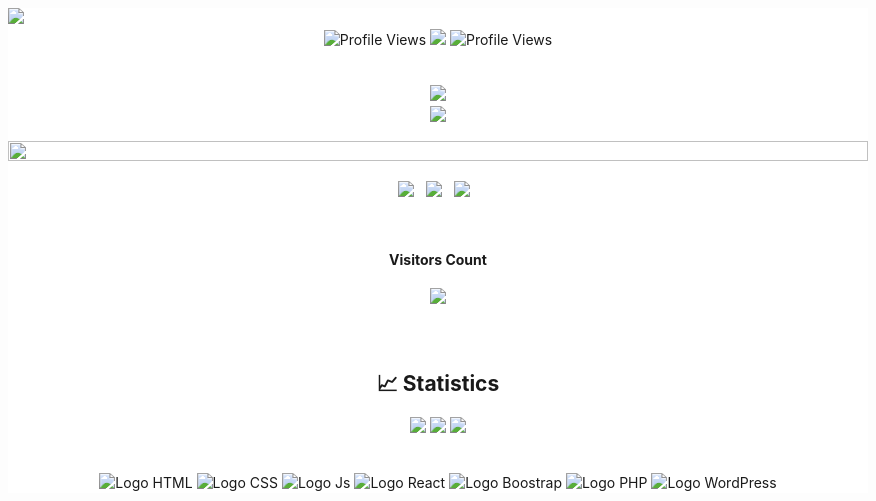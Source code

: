  
<img width=100% src="https://capsule-render.vercel.app/api?type=waving&color=861ff0&height=120&section=header"/>

 
<div align="center">
  <img src="https://komarev.com/ghpvc/?username=amanda-ribeiroc0&color=blue&style=flat" alt="Profile Views">
  <a href="https://github.com/amanda-ribeiroc/"><img src="https://img.shields.io/github/followers/Amanda-ribeiiro?color=%234CC61E&label=GitHub%20Followers%20%3A"/></a>
  <img src="http://views.whatilearened.today/views/github/amanda-ribeiroc/views.svg" alt="Profile Views">
</div>

<br>

 
<p align="center"> 
  <a href="https://github.com/amanda-ribeiroc">
    <img src="https://github.githubassets.com/images/icons/emoji/octocat.png">
    <br>
    <img width="60%" src="https://readme-typing-svg.herokuapp.com?font=Orbitron&size=25&color=BF91F3&background=1A1B27&center=true&vCenter=true&duration=3000&pause=300&lines=<Oie!>;<Bem+vindo(a)>;<ao+meu+perfil!>">
  </a>
</p>


<img src="https://i.imgur.com/dBaSKWF.gif" height="20" width="100%">

<p align='center'>
<a href="https://www.linkedin.com/in/amandarcerqueira//"><img height="30" src="https://raw.githubusercontent.com/8bithemant/8bithemant/master/linkedin.png?raw=true"></a>&nbsp;&nbsp;
<a href="mailto:amanda.ribeiro@akm.com.br"><img height="32" src="https://user-images.githubusercontent.com/29790345/184528214-8f168ffd-5a4c-4d30-8d6b-917568924fbb.png?raw=true"></a>&nbsp;&nbsp;
<a href="https://discordapp.com/users/mdrc_"><img height="33" src="https://user-images.githubusercontent.com/29790345/184599637-8ba21112-adc2-400a-8931-b071b74fb2a7.png?raw=true"></a>&nbsp;&nbsp;
</p>

<div align="center">
<br><p align="centre"><b>Visitors Count</b></p>  
<p align="center"><img align="center" src="https://profile-counter.glitch.me/{amanda-ribeiroc}/count.svg" /></p> 
<br>
</div>

<h2 align="center"> 📈 Statistics </h2>
<p align="center">
<img loading="lazy" height="180em" src="https://github-readme-stats.vercel.app/api?username=amanda-ribeiroc&show_icons=true&count_private=true&theme=tokyonight" />
<img height="180em" src="https://github-readme-streak-stats.herokuapp.com/?user=amanda-ribeiroc&theme=tokyonight" />
<img loading="lazy" height="180em" src="https://github-readme-stats.vercel.app/api/top-langs/?username=amanda-ribeiroc&layout=compact&langs_count=7&theme=tokyonight" />
</p>

  
<div align="center">
  <div style="display: inline_block"><br>
      <img align="center" alt="Logo HTML" height="30" width="40" src="https://github.com/Amanda-ribeiiro/devicon/blob/master/icons/html5/html5-original.svg">
      <img align="center" alt="Logo CSS" height="30" width="40" src="https://github.com/Amanda-ribeiiro/devicon/blob/master/icons/css3/css3-original.svg">
      <img align="center" alt="Logo Js" height="30" width="40" src="https://github.com/Amanda-ribeiiro/devicon/blob/master/icons/javascript/javascript-original.svg">
      <img align="center" alt="Logo React" height="30" width="40" src="https://github.com/Amanda-ribeiiro/devicon/blob/master/icons/react/react-original.svg">
      <img align="center" alt="Logo Boostrap" height="30" width="40" src="https://github.com/Amanda-ribeiiro/devicon/blob/master/icons/bootstrap/bootstrap-original.svg">
      <img align="center" alt="Logo PHP" height="30" width="40" src="https://github.com/Amanda-ribeiiro/devicon/blob/master/icons/php/php-original.svg">
      <img align="center" alt="Logo WordPress" height="30" width="40" src="https://github.com/Amanda-ribeiiro/devicon/blob/master/icons/wordpress/wordpress-original.svg">
</div>
